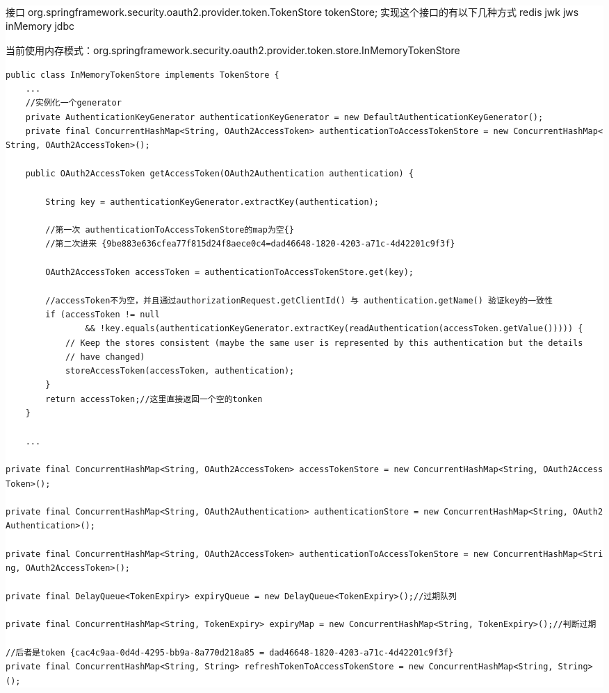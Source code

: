 
接口 org.springframework.security.oauth2.provider.token.TokenStore tokenStore;
	实现这个接口的有以下几种方式
	redis
	jwk
	jws
	inMemory
	jdbc
	
当前使用内存模式：org.springframework.security.oauth2.provider.token.store.InMemoryTokenStore 
	
	public class InMemoryTokenStore implements TokenStore {
		...
		//实例化一个generator
		private AuthenticationKeyGenerator authenticationKeyGenerator = new DefaultAuthenticationKeyGenerator();
		private final ConcurrentHashMap<String, OAuth2AccessToken> authenticationToAccessTokenStore = new ConcurrentHashMap<String, OAuth2AccessToken>();
		
		public OAuth2AccessToken getAccessToken(OAuth2Authentication authentication) {
		
			String key = authenticationKeyGenerator.extractKey(authentication);
			
			//第一次 authenticationToAccessTokenStore的map为空{}
			//第二次进来 {9be883e636cfea77f815d24f8aece0c4=dad46648-1820-4203-a71c-4d42201c9f3f}
			
			OAuth2AccessToken accessToken = authenticationToAccessTokenStore.get(key);
			
			//accessToken不为空，并且通过authorizationRequest.getClientId() 与 authentication.getName() 验证key的一致性
			if (accessToken != null
					&& !key.equals(authenticationKeyGenerator.extractKey(readAuthentication(accessToken.getValue())))) {
				// Keep the stores consistent (maybe the same user is represented by this authentication but the details
				// have changed)
				storeAccessToken(accessToken, authentication);
			}
			return accessToken;//这里直接返回一个空的tonken
		}	
		
		...
		
	private final ConcurrentHashMap<String, OAuth2AccessToken> accessTokenStore = new ConcurrentHashMap<String, OAuth2AccessToken>();

	private final ConcurrentHashMap<String, OAuth2Authentication> authenticationStore = new ConcurrentHashMap<String, OAuth2Authentication>();

	private final ConcurrentHashMap<String, OAuth2AccessToken> authenticationToAccessTokenStore = new ConcurrentHashMap<String, OAuth2AccessToken>();
	
	private final DelayQueue<TokenExpiry> expiryQueue = new DelayQueue<TokenExpiry>();//过期队列
	
	private final ConcurrentHashMap<String, TokenExpiry> expiryMap = new ConcurrentHashMap<String, TokenExpiry>();//判断过期
	
	//后者是token {cac4c9aa-0d4d-4295-bb9a-8a770d218a85 = dad46648-1820-4203-a71c-4d42201c9f3f}
	private final ConcurrentHashMap<String, String> refreshTokenToAccessTokenStore = new ConcurrentHashMap<String, String>();
